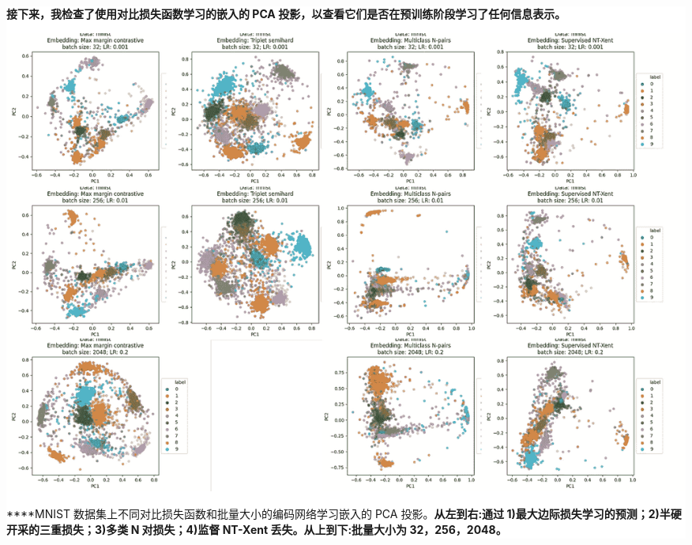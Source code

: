 **接下来，我检查了使用对比损失函数学习的嵌入的 PCA 投影，以查看它们是否在预训练阶段学习了任何信息表示。**

**![](img/3001b5affabdb4dc515f227d1eba119a.png)**

****MNIST 数据集上不同对比损失函数和批量大小的编码网络学习嵌入的 PCA 投影。**从左到右:通过 1)最大边际损失学习的预测；2)半硬开采的三重损失；3)多类 N 对损失；4)监督 NT-Xent 丢失。从上到下:批量大小为 32，256，2048。**
